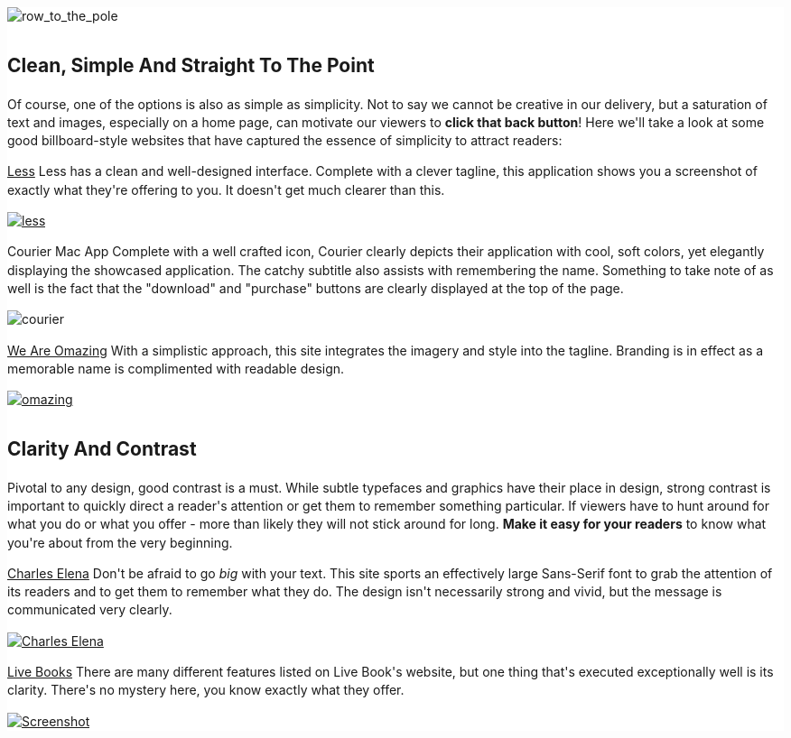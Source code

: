 ![](https://archive.smashing.media/assets/344dbf88-fdf9-42bb-adb4-46f01eedd629/7dea37ff-b3c3-4aee-ac5c-4a9678de1baf/row-to-the-pole.jpg "row_to_the_pole")

## Clean, Simple And Straight To The Point

Of course, one of the options is also as simple as simplicity. Not to say we cannot be creative in our delivery, but a saturation of text and images, especially on a home page, can motivate our viewers to <strong>click that back button</strong>! Here we'll take a look at some good billboard-style websites that have captured the essence of simplicity to attract readers:

<a href="https://incident57.com/less/">Less</a>
Less has a clean and well-designed interface. Complete with a clever tagline, this application shows you a screenshot of exactly what they're offering to you. It doesn't get much clearer than this.

[![less](https://archive.smashing.media/assets/344dbf88-fdf9-42bb-adb4-46f01eedd629/fbb02af6-1065-4e64-8507-402c29dc6d71/less.jpg)](https://incident57.com/less/)

Courier Mac App
Complete with a well crafted icon, Courier clearly depicts their application with cool, soft colors, yet elegantly displaying the showcased application. The catchy subtitle also assists with remembering the name. Something to take note of as well is the fact that the "download" and "purchase" buttons are clearly displayed at the top of the page.

![courier](https://archive.smashing.media/assets/344dbf88-fdf9-42bb-adb4-46f01eedd629/ba63e16f-a015-4dab-9fdc-4294e9fa36f1/courier.jpg)

<a href="https://weareomazing.com/">We Are Omazing</a>
With a simplistic approach, this site integrates the imagery and style into the tagline. Branding is in effect as a memorable name is complimented with readable design.

[![](https://archive.smashing.media/assets/344dbf88-fdf9-42bb-adb4-46f01eedd629/6ac22ee7-ed08-4c04-8bc9-0136a482ef81/omazing.jpg "omazing")](https://weareomazing.com/)

## Clarity And Contrast

Pivotal to any design, good contrast is a must. While subtle typefaces and graphics have their place in design, strong contrast is important to quickly direct a reader's attention or get them to remember something particular. If viewers have to hunt around for what you do or what you offer - more than likely they will not stick around for long. <strong>Make it easy for your readers</strong> to know what you're about from the very beginning.

<a href="https://www.charleselena.com.au/">Charles Elena</a>
Don't be afraid to go <em>big </em>with your text. This site sports an effectively large Sans-Serif font to grab the attention of its readers and to get them to remember what they do. The design isn't necessarily strong and vivid, but the message is communicated very clearly.

[![Charles Elena](https://archive.smashing.media/assets/344dbf88-fdf9-42bb-adb4-46f01eedd629/5f54e51a-80d4-4cc5-9259-382f232e4998/charles-elena.jpg)](https://www.charleselena.com.au/)

<a href="https://www.livebooks.com/">Live Books</a>
There are many different features listed on Live Book's website, but one thing that's executed exceptionally well is its clarity. There's no mystery here, you know exactly what they offer.

[![Screenshot](https://archive.smashing.media/assets/344dbf88-fdf9-42bb-adb4-46f01eedd629/54934eef-1a54-48a9-aed0-62c34cb47515/live-books1.jpg)](https://www.livebooks.com/)
